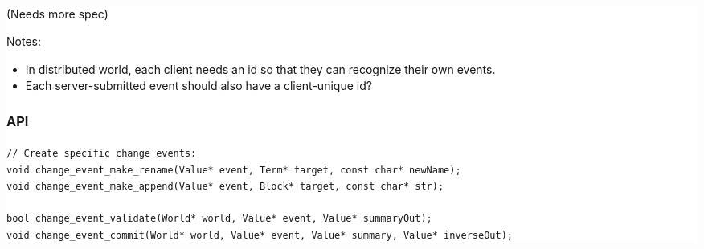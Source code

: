 (Needs more spec)

Notes:

 - In distributed world, each client needs an id so that they can recognize their own events.
 - Each server-submitted event should also have a client-unique id?
 

### API ###

    // Create specific change events:
    void change_event_make_rename(Value* event, Term* target, const char* newName);
    void change_event_make_append(Value* event, Block* target, const char* str);

    bool change_event_validate(World* world, Value* event, Value* summaryOut);
    void change_event_commit(World* world, Value* event, Value* summary, Value* inverseOut);

